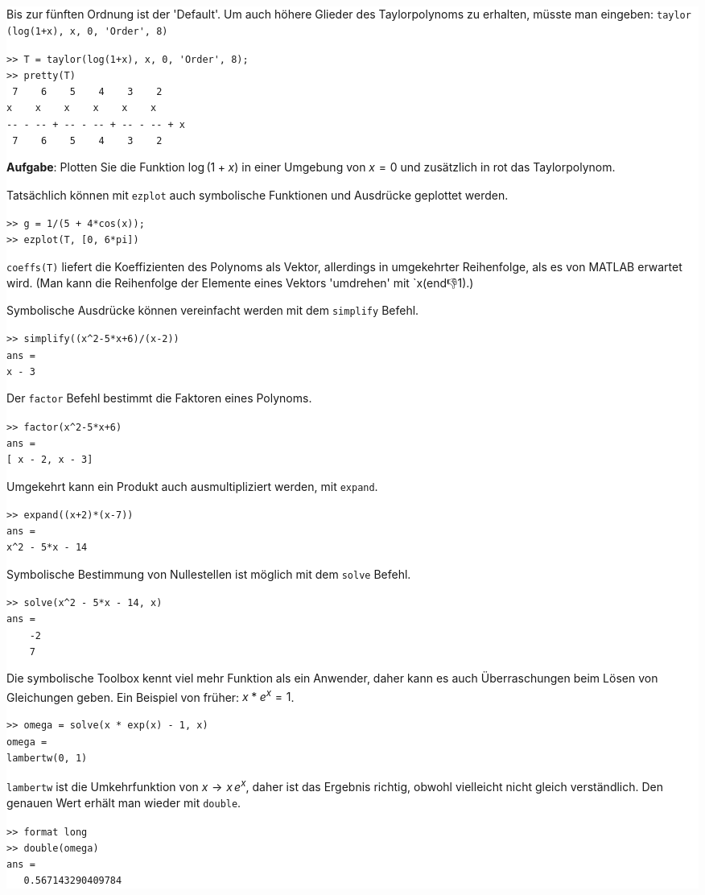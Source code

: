 Bis zur fünften Ordnung ist der 'Default'. Um auch höhere Glieder des Taylorpolynoms zu erhalten, müsste man eingeben:
`taylor(log(1+x), x, 0, 'Order', 8)`

    >> T = taylor(log(1+x), x, 0, 'Order', 8);
    >> pretty(T)
     7    6    5    4    3    2
    x    x    x    x    x    x
    -- - -- + -- - -- + -- - -- + x
     7    6    5    4    3    2

**Aufgabe**: Plotten Sie die Funktion $\log(1+x)$ in einer Umgebung von $x = 0$ und zusätzlich in rot das Taylorpolynom.

Tatsächlich können mit `ezplot` auch symbolische Funktionen und Ausdrücke geplottet werden.

    >> g = 1/(5 + 4*cos(x));
    >> ezplot(T, [0, 6*pi])

`coeffs(T)` liefert die Koeffizienten des Polynoms als Vektor, allerdings in umgekehrter Reihenfolge, als es von MATLAB erwartet wird. (Man kann die Reihenfolge der Elemente eines Vektors 'umdrehen' mit `x(end:-1:1).)

Symbolische Ausdrücke können vereinfacht werden mit dem `simplify` Befehl.

    >> simplify((x^2-5*x+6)/(x-2))
    ans =
    x - 3

Der `factor` Befehl bestimmt die Faktoren eines Polynoms.

    >> factor(x^2-5*x+6)
    ans =
    [ x - 2, x - 3]

Umgekehrt kann ein Produkt auch ausmultipliziert werden, mit `expand`.

    >> expand((x+2)*(x-7))
    ans =
    x^2 - 5*x - 14

Symbolische Bestimmung von Nullestellen ist möglich mit dem `solve` Befehl.

    >> solve(x^2 - 5*x - 14, x)
    ans =
        -2
        7

Die symbolische Toolbox kennt viel mehr Funktion als ein Anwender, daher kann es auch Überraschungen beim Lösen von Gleichungen geben. Ein Beispiel von früher: $x*e^x = 1$.

    >> omega = solve(x * exp(x) - 1, x)
    omega =
    lambertw(0, 1)

`lambertw` ist die Umkehrfunktion von $x \to x\,e^x$, daher ist das Ergebnis richtig, obwohl vielleicht nicht gleich verständlich. Den genauen Wert erhält man wieder mit `double`.

    >> format long
    >> double(omega)
    ans =
       0.567143290409784
